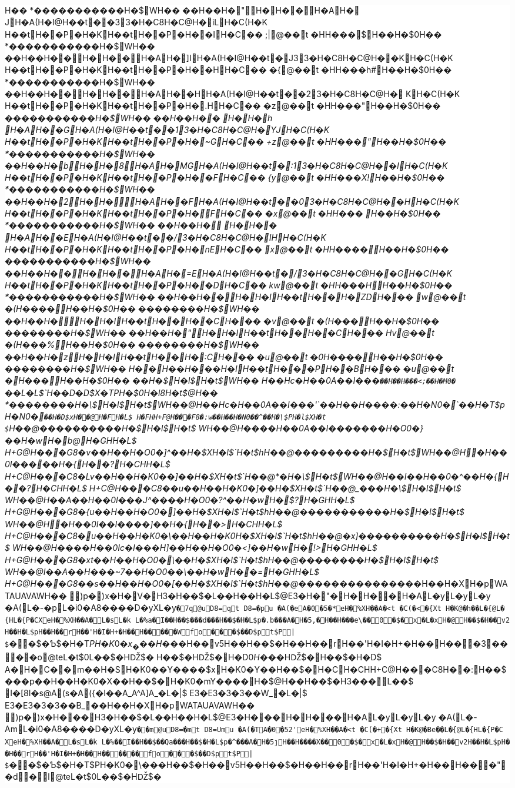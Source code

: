 H�� *�����������H�\$WH�� ��H��H�" H�H�� H�AH�
J H�A(H�I@H��t��3 3�H�C8H�C@H�iL H�C(H�K H��tH��P�H�KH��tH��P�H��I H�C��
;| @��t
�H   H���$ H��H�\$0H�� *�����������H�\$WH�� ��H��H�� H�H�� H�AH�]I H�A(H�I@H��t�J3 3�H�C8H�C@H��K H�C(H�K H��tH��P�H�KH��tH��P�H��H H�C��
�{ @��t
�H   H���h# H��H�\$0H�� *�����������H�\$WH�� ��H��H�� H�H�� H�AH��H H�A(H�I@H��t��2 3�H�C8H�C@H� K H�C(H�K H��tH��P�H�KH��tH��P�H�.H H�C��
�z @��t
�H   H���" H��H�\$0H�� *�����������H�\$WH�� ��H��H��
 H�H�h
 H�AH��G H�A(H�I@H��t��1 3�H�C8H�C@H�YJ H�C(H�K H��tH��P�H�KH��tH��P�H�~G H�C��
+z @��t
�H   H���" H��H�\$0H�� *�����������H�\$WH�� ��H��H�b H�H�8 H�AH�MG H�A(H�I@H��t�:1 3�H�C8H�C@H��I H�C(H�K H��tH��P�H�KH��tH��P�H��F H�C��
{y @��t
�H   H���X! H��H�\$0H�� *�����������H�\$WH�� ��H��H�2 H�H� H�AH��F H�A(H�I@H��t��0 3�H�C8H�C@H��H H�C(H�K H��tH��P�H�KH��tH��P�H�F H�C��
�x @��t
�H   H���  H��H�\$0H�� *�����������H�\$WH�� ��H��H�
 H�H��  H�AH��E H�A(H�I@H��t��/ 3�H�C8H�C@H�IH H�C(H�K H��tH��P�H�KH��tH��P�H�nE H�C��
x @��t
�H   H���� H��H�\$0H�� *�����������H�\$WH�� ��H��H�� H�H�� H�AH�=E H�A(H�I@H��t�*/ 3�H�C8H�C@H��G H�C(H�K H��tH��P�H�KH��tH��P�H��D H�C��
kw @��t
�H   H���H H��H�\$0H�� *�����������H�\$WH�� ��H��H�� H�H�IH��tH��H�ZD H���
w @��t
�(   H���� H��H�\$0H�� *��������H�\$WH�� ��H��H� H�H�IH��tH��H��C H���
�v @��t
�(   H��� H��H�\$0H�� *��������H�\$WH�� ��H��H�" H�H�IH��tH��H��C H���
Hv @��t
�(   H���% H��H�\$0H�� *��������H�\$WH�� ��H��H�z H�H�IH��tH��H�:C H���
�u @��t
�0   H���� H��H�\$0H�� *��������H�\$WH�� H��  H��H���H�IH��tH��   �PH��B H���
�u @��t
�   H���* H��H�\$0H�� *��H�\$H�l$H�t$WH�� H��Hc�H��0A��I���`��H��H���<;  ��H�M0�`��L�L$`H��D�D$X�T$PH�\$0H�l$8H�t$@H�� *�   �������H�\$H�l$H�t$WH��@H��Hc�H��0A��I���'`��H��H����:  ��H�N0�`��H�T$pH�N0�`��H�D$xH��@ H�FH�L$ H�FHH+F@H���F8�:w��H��H�N0��^��H�\$PH�l$XH�t$`H��@_����������H�\$H�l$H�t$ WH��@H����H��0A��I���_����H�O0�}_��H�wH�b@ H�GHH�L$ H+G@H���G8�v��H��H�O0�]^��H�\$XH�l$`H�t$hH��@_���������H�\$H�t$WH��@H�ً�H��0I���*��H�{H��? H�CHH�L$ H+C@H���C8�Lv��H��H�K0��]��H�\$XH�t$`H��@*�H�\$H�t$WH��@H��I��H��0�^��H�{H��? H�CHH�L$ H+C@H���C8��u��H��H�K0�]��H�\$XH�t$`H��@_���H�\$H�l$H�t$ WH��@H��A��H��0I���J^����H�O0�?^��H�wH�$? H�GHH�L$ H+G@H���G8�{u��H��H�O0�]��H�\$XH�l$`H�t$hH��@*�����������H�\$H�l$H�t$ WH��@H�ً�H��0I��I����]��H�{H��> H�CHH�L$ H+C@H���C8�u��H��H�K0�\��H��H�K0H�\$XH�l$`H�t$hH��@*�x]����������H�\$H�l$H�t$ WH��@H����H��0Ic�I���H]��H��H�O0�<]��H�wH�!> H�GHH�L$ H+G@H���G8�xt��H��H�O0�\��H�\$XH�l$`H�t$hH��@*��������H�\$H�l$H�t$ WH��@I��A��H���~7  ��H�O0��\��H�wH��= H�GHH�L$ H+G@H���G8��s��H��H�O0�[��H�\$XH�l$`H�t$hH��@*���������������H��H�XH�pWATAUAVAWH��   )p�)x�H�V� H3�H��$�   L��H��H�L$@E3�H�"� H�H�� H�AL�yL�yL�y �A(L�-�p L�i0�A8����D�yXL�y`�7q @uD8=q t D8=�p u �A( �e  A�0  �5�* eH�%X   H��A�< t �C( �<  �{X t H�K@�h��L�{@L�{HL�{P�CXeH�%X   H��A�L�sL�k L�%a� I��H��$�   ��d���H��$�   H�L$p�.b���A�   H�5,� H��H���e\��0�$�   x�  L�xH�@   H��$�   H��v2H��H�L$pH��H��   rH��'H�I�H+�H��H����  �W fo� ��$�   �D$p t$P|$`��$�   Ƅ$�    H�T$PH�K0�x_���H��$�   H��v5H��H��$�   H��H��   rH��'H�I�H+�H��H���3  �� ��o @teL�t$0L��$�   HǄ$�   
   H��$�   HǄ$�      H�D$0H��$�   HǄ$�      H��$�   H�D$ A�   H�C� �m��H�SH�K0��Y����$x  H�K0�Y��H��$�  H�CH�CHH+C@H���C8H��: H��$�   ��p��H��H�K0�X��H��$�  H�K0�mY����H�\$@H��H��$�   H3��� L��$   I�[8I�s@A(s�A({�I��A_A^A]A\_�L�|$ E3�E3�3�3��W_ �L�|$ E3�E3�3�3��B_ ��H��H�XH�pWATAUAVAWH��   )p�)x�H��� H3�H��$�   L��H��H�L$@E3�H��� H�H��� H�AL�yL�yL�y �A(L�-Am L�i0�A8����D�yXL�y`��m @uD8=�m t D8=Um u �A( �T  A�0  �52' eH�%X   H��A�< t �C( �+  �{X t H�K@�Be��L�{@L�{HL�{P�CXeH�%X   H��A�L�sL�k L�%�� I��H��$�   �Qa���H��$�   H�L$p�^���A�   H�5ȷ H��H����X��0�$�   x�  L�xH�@   H��$�   H��v2H��H�L$pH��H��   rH��'H�I�H+�H��H����  �� fo� ��$�   �D$p t$P|$`��$�   Ƅ$�    H�T$PH�K0�\���H��$�   H��v5H��H��$�   H��H��   rH��'H�I�H+�H��H���"  �d �l @teL�t$0L��$�   HǄ$�   